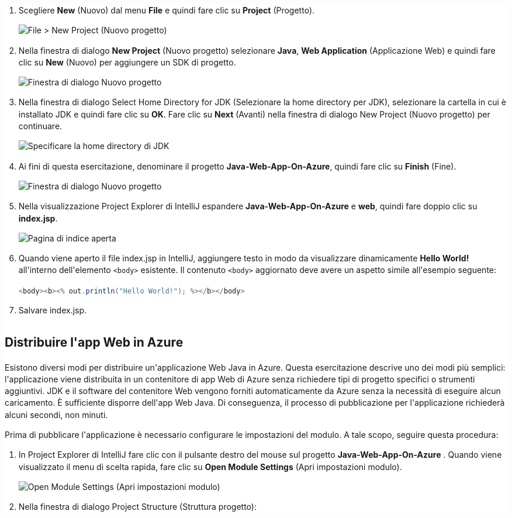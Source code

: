 1. Scegliere **New** (Nuovo) dal menu **File** e quindi fare clic su **Project** (Progetto).

   ![File > New Project (Nuovo progetto)][02]

2. Nella finestra di dialogo **New Project** (Nuovo progetto) selezionare **Java**, **Web Application** (Applicazione Web) e quindi fare clic su **New** (Nuovo) per aggiungere un SDK di progetto.

   ![Finestra di dialogo Nuovo progetto][03a]

3. Nella finestra di dialogo Select Home Directory for JDK (Selezionare la home directory per JDK), selezionare la cartella in cui è installato JDK e quindi fare clic su **OK**. Fare clic su **Next** (Avanti) nella finestra di dialogo New Project (Nuovo progetto) per continuare.

   ![Specificare la home directory di JDK][03b]

4. Ai fini di questa esercitazione, denominare il progetto **Java-Web-App-On-Azure**, quindi fare clic su **Finish** (Fine).

   ![Finestra di dialogo Nuovo progetto][04]

5. Nella visualizzazione Project Explorer di IntelliJ espandere **Java-Web-App-On-Azure** e **web**, quindi fare doppio clic su **index.jsp**.

   ![Pagina di indice aperta][05c]

6. Quando viene aperto il file index.jsp in IntelliJ, aggiungere testo in modo da visualizzare dinamicamente **Hello World!** all'interno dell'elemento `<body>` esistente. Il contenuto `<body>` aggiornato deve avere un aspetto simile all'esempio seguente:

   ```java
   <body><b><% out.println("Hello World!"); %></b></body>
   ```

7. Salvare index.jsp.

## <a name="deploy-your-web-app-to-azure"></a>Distribuire l'app Web in Azure

Esistono diversi modi per distribuire un'applicazione Web Java in Azure. Questa esercitazione descrive uno dei modi più semplici: l'applicazione viene distribuita in un contenitore di app Web di Azure senza richiedere tipi di progetto specifici o strumenti aggiuntivi. JDK e il software del contenitore Web vengono forniti automaticamente da Azure senza la necessità di eseguire alcun caricamento. È sufficiente disporre dell'app Web Java. Di conseguenza, il processo di pubblicazione per l'applicazione richiederà alcuni secondi, non minuti.

Prima di pubblicare l'applicazione è necessario configurare le impostazioni del modulo. A tale scopo, seguire questa procedura:

1. In Project Explorer di IntelliJ fare clic con il pulsante destro del mouse sul progetto **Java-Web-App-On-Azure** . Quando viene visualizzato il menu di scelta rapida, fare clic su **Open Module Settings** (Apri impostazioni modulo).

   ![Open Module Settings (Apri impostazioni modulo)][05a]

2. Nella finestra di dialogo Project Structure (Struttura progetto):


[Azure Toolkit for IntelliJ]: index.yml
[Azure Toolkit for Eclipse]: ../toolkit-for-eclipse/index.yml
[eclipse-hello-world]: ../toolkit-for-eclipse/create-hello-world-web-app.md
[Panoramica delle app Web]: /azure/app-service/app-service-web-overview
[Apache Tomcat]: http://tomcat.apache.org/
[Jetty]: http://www.eclipse.org/jetty/
[Updated Version]: create-hello-world-web-app.md
[intelliJ-sign-in-instructions]: sign-in-instructions.md
[01]: media/create-hello-world-web-app-legacy-version/01-Web-Page.png
[02]: media/create-hello-world-web-app-legacy-version/02-File-New-Project.png
[03a]: media/create-hello-world-web-app-legacy-version/03-New-Project-Dialog.png
[03b]: media/create-hello-world-web-app-legacy-version/03-New-Project-SDK-Dialog.png
[04]: media/create-hello-world-web-app-legacy-version/04-New-Project-Dialog.png
[05a]: media/create-hello-world-web-app-legacy-version/05-Open-Module-Settings.png
[05b]: media/create-hello-world-web-app-legacy-version/05-Project-Structure-Dialog.png
[05c]: media/create-hello-world-web-app-legacy-version/05-Open-Index-Page.png
[06]: media/create-hello-world-web-app-legacy-version/06-Azure-Publish-Context-Menu.png
[07]: media/create-hello-world-web-app-legacy-version/07-Azure-Log-In-Dialog.png
[08]: media/create-hello-world-web-app-legacy-version/08-Manage-Subscriptions.png
[09]: media/create-hello-world-web-app-legacy-version/09-App-Containers.png
[10]: media/create-hello-world-web-app-legacy-version/10-Add-App-Container.png
[11a]: media/create-hello-world-web-app-legacy-version/11-New-App-Container.png
[11b]: media/create-hello-world-web-app-legacy-version/11-New-App-Container-JDK-Tab.png
[12]: media/create-hello-world-web-app-legacy-version/12-New-Resource-Group.png
[13]: media/create-hello-world-web-app-legacy-version/13-New-App-Service-Plan.png
[14]: media/create-hello-world-web-app-legacy-version/14-New-App-Container.png
[15]: media/create-hello-world-web-app-legacy-version/15-Deploy-To-Azure.png
[16]: media/create-hello-world-web-app-legacy-version/16-Progress-Indicator.png
[17]: media/create-hello-world-web-app-legacy-version/17-Browse-Web-App.png
[18]: media/create-hello-world-web-app-legacy-version/18-Stop-Web-App.png